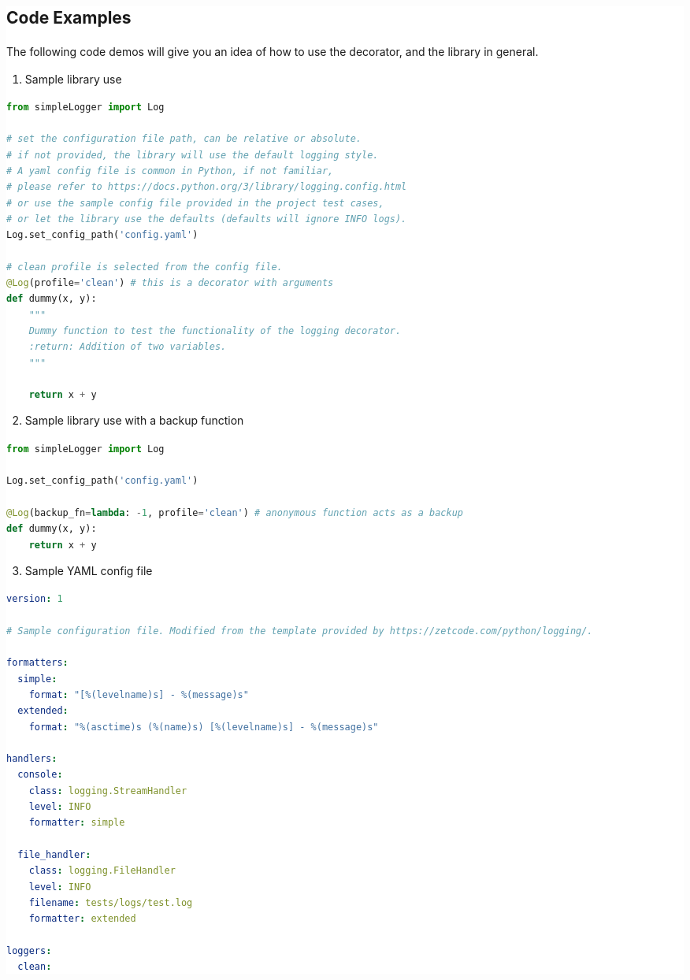 ## Code Examples
The following code demos will give you an idea of how to use the decorator, 
and the library in general.

1. Sample library use
```python
from simpleLogger import Log

# set the configuration file path, can be relative or absolute.
# if not provided, the library will use the default logging style.
# A yaml config file is common in Python, if not familiar, 
# please refer to https://docs.python.org/3/library/logging.config.html
# or use the sample config file provided in the project test cases, 
# or let the library use the defaults (defaults will ignore INFO logs).
Log.set_config_path('config.yaml')

# clean profile is selected from the config file.
@Log(profile='clean') # this is a decorator with arguments
def dummy(x, y):
    """
    Dummy function to test the functionality of the logging decorator.
    :return: Addition of two variables.
    """

    return x + y
```

2. Sample library use with a backup function
```python
from simpleLogger import Log

Log.set_config_path('config.yaml')

@Log(backup_fn=lambda: -1, profile='clean') # anonymous function acts as a backup
def dummy(x, y):
    return x + y
```

3. Sample YAML config file
```yaml
version: 1

# Sample configuration file. Modified from the template provided by https://zetcode.com/python/logging/.

formatters:
  simple:
    format: "[%(levelname)s] - %(message)s"
  extended:
    format: "%(asctime)s (%(name)s) [%(levelname)s] - %(message)s"

handlers:
  console:
    class: logging.StreamHandler
    level: INFO
    formatter: simple

  file_handler:
    class: logging.FileHandler
    level: INFO
    filename: tests/logs/test.log
    formatter: extended

loggers:
  clean:
```